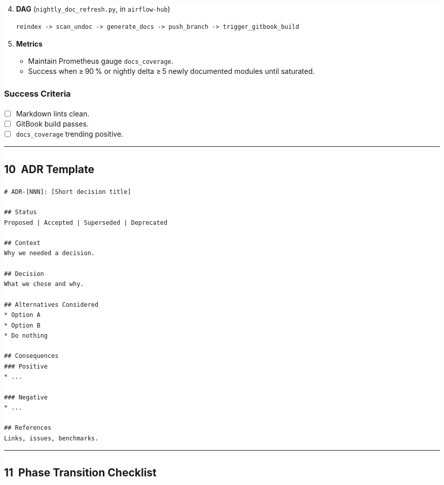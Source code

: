 4. **DAG** (`nightly_doc_refresh.py`, in `airflow-hub`)

   ```
   reindex -> scan_undoc -> generate_docs -> push_branch -> trigger_gitbook_build
   ```

5. **Metrics**

   * Maintain Prometheus gauge `docs_coverage`.
   * Success when ≥ 90 % or nightly delta ≥ 5 newly documented modules until saturated.

### Success Criteria

* [ ] Markdown lints clean.
* [ ] GitBook build passes.
* [ ] `docs_coverage` trending positive.

---

## 10  ADR Template

```
# ADR-[NNN]: [Short decision title]

## Status
Proposed | Accepted | Superseded | Deprecated

## Context
Why we needed a decision.

## Decision
What we chose and why.

## Alternatives Considered
* Option A
* Option B
* Do nothing

## Consequences
### Positive
* ...

### Negative
* ...

## References
Links, issues, benchmarks.
```

---

## 11  Phase Transition Checklist
